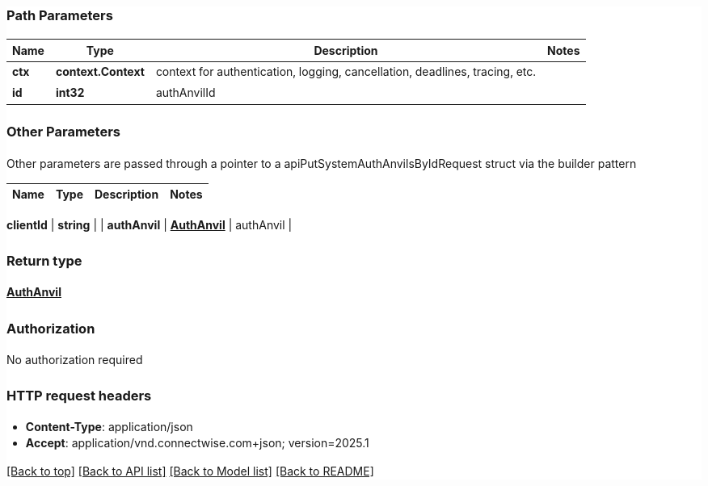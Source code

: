 
### Path Parameters


Name | Type | Description  | Notes
------------- | ------------- | ------------- | -------------
**ctx** | **context.Context** | context for authentication, logging, cancellation, deadlines, tracing, etc.
**id** | **int32** | authAnvilId | 

### Other Parameters

Other parameters are passed through a pointer to a apiPutSystemAuthAnvilsByIdRequest struct via the builder pattern


Name | Type | Description  | Notes
------------- | ------------- | ------------- | -------------

 **clientId** | **string** |  | 
 **authAnvil** | [**AuthAnvil**](AuthAnvil.md) | authAnvil | 

### Return type

[**AuthAnvil**](AuthAnvil.md)

### Authorization

No authorization required

### HTTP request headers

- **Content-Type**: application/json
- **Accept**: application/vnd.connectwise.com+json; version=2025.1

[[Back to top]](#) [[Back to API list]](../README.md#documentation-for-api-endpoints)
[[Back to Model list]](../README.md#documentation-for-models)
[[Back to README]](../README.md)

